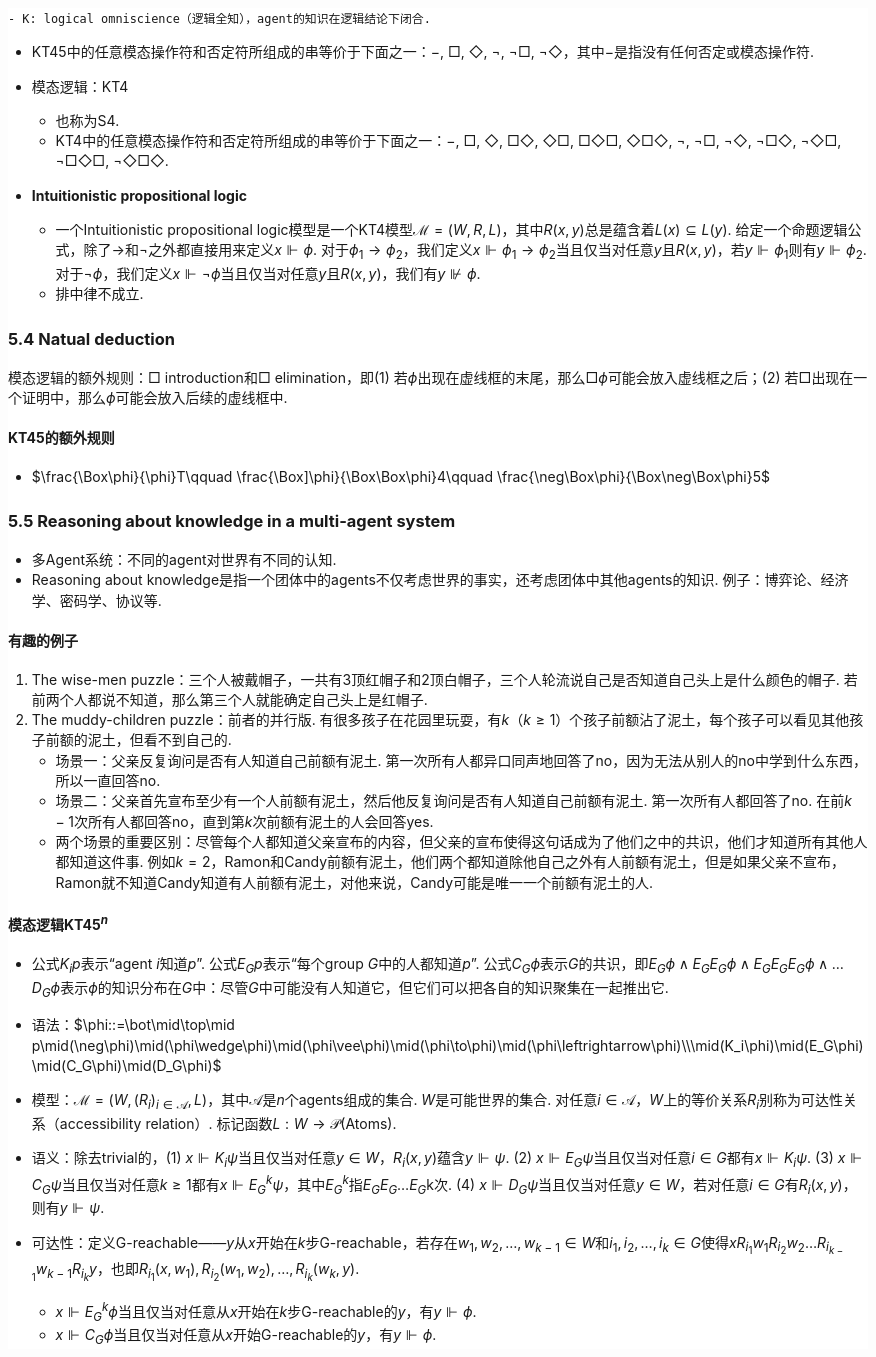     - K: logical omniscience（逻辑全知），agent的知识在逻辑结论下闭合.

  - KT45中的任意模态操作符和否定符所组成的串等价于下面之一：$-$, $\Box$, $\Diamond$, $\neg$, $\neg\Box$, $\neg\Diamond$，其中$-$是指没有任何否定或模态操作符.

- 模态逻辑：KT4

  - 也称为S4.
  - KT4中的任意模态操作符和否定符所组成的串等价于下面之一：$-$, $\Box$, $\Diamond$, $\Box\Diamond$, $\Diamond\Box$, $\Box\Diamond\Box$, $\Diamond\Box\Diamond$, $\neg$, $\neg\Box$, $\neg\Diamond$, $\neg\Box\Diamond$, $\neg\Diamond\Box$, $\neg\Box\Diamond\Box$, $\neg\Diamond\Box\Diamond$.

- **Intuitionistic propositional logic**

  - 一个Intuitionistic propositional logic模型是一个KT4模型$\mathcal{M}=(W,R,L)$，其中$R(x,y)$总是蕴含着$L(x)\subseteq L(y)$. 给定一个命题逻辑公式，除了$\to$和$\neg$之外都直接用来定义$x\Vdash\phi$. 对于$\phi_1\to\phi_2$，我们定义$x\Vdash\phi_1\to\phi_2$当且仅当对任意$y$且$R(x,y)$，若$y\Vdash\phi_1$则有$y\Vdash\phi_2$. 对于$\neg\phi$，我们定义$x\Vdash\neg\phi$当且仅当对任意$y$且$R(x,y)$，我们有$y\not\Vdash\phi$.
  - 排中律不成立.

### 5.4 Natual deduction

模态逻辑的额外规则：$\Box$ introduction和$\Box$ elimination，即(1) 若$\phi$出现在虚线框的末尾，那么$\Box\phi$可能会放入虚线框之后；(2) 若$\Box$出现在一个证明中，那么$\phi$可能会放入后续的虚线框中.

#### KT45的额外规则

- $\frac{\Box\phi}{\phi}T\qquad \frac{\Box]\phi}{\Box\Box\phi}4\qquad \frac{\neg\Box\phi}{\Box\neg\Box\phi}5$

### 5.5 Reasoning about knowledge in a multi-agent system

- 多Agent系统：不同的agent对世界有不同的认知.
- Reasoning about knowledge是指一个团体中的agents不仅考虑世界的事实，还考虑团体中其他agents的知识. 例子：博弈论、经济学、密码学、协议等.

#### 有趣的例子

1. The wise-men puzzle：三个人被戴帽子，一共有3顶红帽子和2顶白帽子，三个人轮流说自己是否知道自己头上是什么颜色的帽子. 若前两个人都说不知道，那么第三个人就能确定自己头上是红帽子.
2. The muddy-children puzzle：前者的并行版. 有很多孩子在花园里玩耍，有$k$（$k\ge1$）个孩子前额沾了泥土，每个孩子可以看见其他孩子前额的泥土，但看不到自己的. 
   - 场景一：父亲反复询问是否有人知道自己前额有泥土. 第一次所有人都异口同声地回答了no，因为无法从别人的no中学到什么东西，所以一直回答no.
   - 场景二：父亲首先宣布至少有一个人前额有泥土，然后他反复询问是否有人知道自己前额有泥土. 第一次所有人都回答了no. 在前$k-1$次所有人都回答no，直到第$k$次前额有泥土的人会回答yes.
   - 两个场景的重要区别：尽管每个人都知道父亲宣布的内容，但父亲的宣布使得这句话成为了他们之中的共识，他们才知道所有其他人都知道这件事. 例如$k=2$，Ramon和Candy前额有泥土，他们两个都知道除他自己之外有人前额有泥土，但是如果父亲不宣布，Ramon就不知道Candy知道有人前额有泥土，对他来说，Candy可能是唯一一个前额有泥土的人.

#### 模态逻辑KT45$^n$

- 公式$K_ip$表示“agent $i$知道$p$”. 公式$E_Gp$表示“每个group $G$中的人都知道$p$”. 公式$C_G\phi$表示$G$的共识，即$E_G\phi\wedge E_GE_G\phi\wedge E_GE_GE_G\phi\wedge\dots$ $D_G\phi$表示$\phi$的知识分布在$G$中：尽管$G$中可能没有人知道它，但它们可以把各自的知识聚集在一起推出它.
- 语法：$\phi::=\bot\mid\top\mid p\mid(\neg\phi)\mid(\phi\wedge\phi)\mid(\phi\vee\phi)\mid(\phi\to\phi)\mid(\phi\leftrightarrow\phi)\\\mid(K_i\phi)\mid(E_G\phi)\mid(C_G\phi)\mid(D_G\phi)$

- 模型：$\mathcal{M}=(W,(R_i)_{i\in\mathcal{A}}, L)$，其中$\mathcal{A}$是$n$个agents组成的集合. $W$是可能世界的集合. 对任意$i\in\mathcal{A}$，$W$上的等价关系$R_i$别称为可达性关系（accessibility relation）. 标记函数$L:W\to\mathcal{P}(\mathrm{Atoms})$.
- 语义：除去trivial的，(1) $x\Vdash K_i\psi$当且仅当对任意$y\in W$，$R_i(x,y)$蕴含$y\Vdash\psi$. (2) $x\Vdash E_G\psi$当且仅当对任意$i\in G$都有$x\Vdash K_i\psi$. (3) $x\Vdash C_G\psi$当且仅当对任意$k\ge1$都有$x\Vdash E_G^k\psi$，其中$E_G^k$指$E_GE_G\dots E_G$k次. (4) $x\Vdash D_G\psi$当且仅当对任意$y\in W$，若对任意$i\in G$有$R_i(x,y)$，则有$y\Vdash\psi$.
- 可达性：定义G-reachable——$y$从$x$开始在$k$步G-reachable，若存在$w_1,w_2,\dots,w_{k-1}\in W$和$i_1,i_2,\dots,i_k\in G$使得$xR_{i_1}w_1R_{i_2}w_2\dots R_{i_{k-1}}w_{k-1}R_{i_k}y$，也即$R_{i_1}(x, w_1),R_{i_2}(w_1,w_2),\dots,R_{i_k}(w_k,y)$.
  - $x\Vdash E_G^k\phi$当且仅当对任意从$x$开始在$k$步G-reachable的$y$，有$y\Vdash\phi$.
  - $x\Vdash C_G\phi$当且仅当对任意从$x$开始G-reachable的$y$，有$y\Vdash\phi$.
